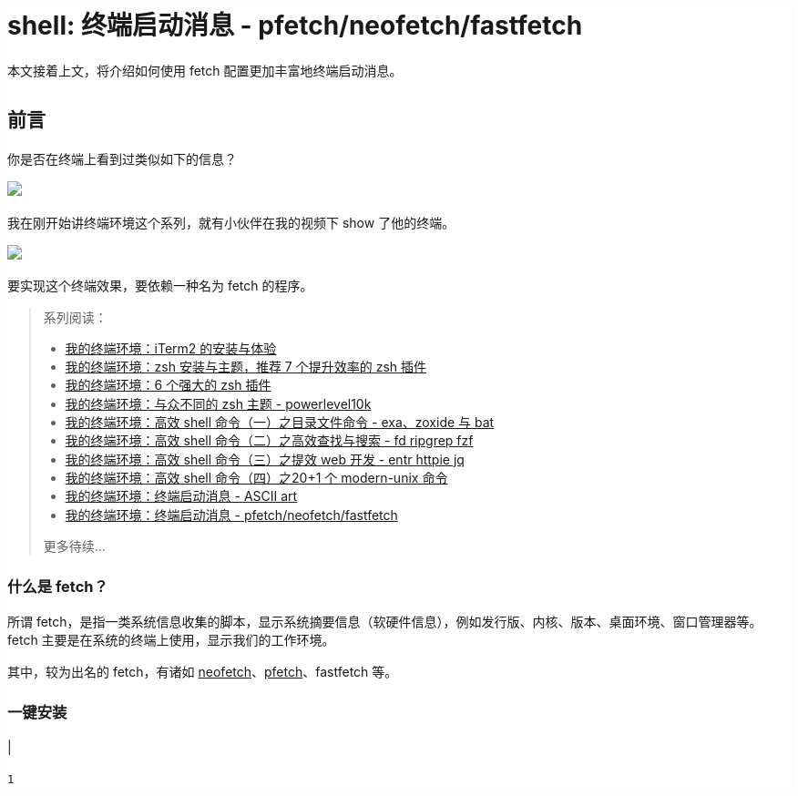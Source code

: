 # shell: 终端启动消息 - pfetch/neofetch/fastfetch
本文接着上文，将介绍如何使用 fetch 配置更加丰富地终端启动消息。

前言
--

你是否在终端上看到过类似如下的信息？

![](https://cdn.jsdelivr.net/gh/poloxue/images@latest/2023-11-16-beautify-your-terminal-welcome-using-fetch-01.png)

我在刚开始讲终端环境这个系列，就有小伙伴在我的视频下 show 了他的终端。

![](https://cdn.jsdelivr.net/gh/poloxue/images@latest/2023-11-16-beautify-your-terminal-welcome-using-fetch-02.webp)

要实现这个终端效果，要依赖一种名为 fetch 的程序。

> 系列阅读：
> 
> *   [我的终端环境：iTerm2 的安装与体验](https://www.poloxue.com/posts/2023-09-25-install-iterm2-as-my-developing-environment/)
> *   [我的终端环境：zsh 安装与主题，推荐 7 个提升效率的 zsh 插件](https://poloxue.com/posts/2023-10-16-zsh-themes-and-plugins/)
> *   [我的终端环境：6 个强大的 zsh 插件](https://www.poloxue.com/posts/2023-10-19-zsh-6-powerful-plugins/)
> *   [我的终端环境：与众不同的 zsh 主题 - powerlevel10k](https://www.poloxue.com/posts/2023-10-20-zsh-theme-powerlevel10k/)
> *   [我的终端环境：高效 shell 命令（一）之目录文件命令 - exa、zoxide 与 bat](https://www.poloxue.com/posts/2023-10-28-high-productivity-shell-commands-part1/)
> *   [我的终端环境：高效 shell 命令（二）之高效查找与搜索 - fd ripgrep fzf](https://www.poloxue.com/posts/2023-10-30-high-productivity-shell-commands-part2/)
> *   [我的终端环境：高效 shell 命令（三）之提效 web 开发 - entr httpie jq](https://www.poloxue.com/posts/2023-11-02-high-productivity-shell-commands-part3/)
> *   [我的终端环境：高效 shell 命令（四）之20+1 个 modern-unix 命令](https://www.poloxue.com/posts/2023-11-07-high-productivity-shell-commands-part4/)
> *   [我的终端环境：终端启动消息 \- ASCII art](https://www.poloxue.com/posts/2023-11-15-beautify-your-terminal-welcome-message)
> *   [我的终端环境：终端启动消息 \- pfetch/neofetch/fastfetch](https://www.poloxue.com/posts/2023-11-16-beautify-your-terminal-welcome-using-fetch/)
> 
> 更多待续…

### 什么是 fetch？

所谓 fetch，是指一类系统信息收集的脚本，显示系统摘要信息（软硬件信息），例如发行版、内核、版本、桌面环境、窗口管理器等。fetch 主要是在系统的终端上使用，显示我们的工作环境。

其中，较为出名的 fetch，有诸如 [neofetch](https://github.com/dylanaraps/neofetch)、[pfetch](https://github.com/dylanaraps/pfetch)、fastfetch 等。

### 一键安装

| 

```
1

```
